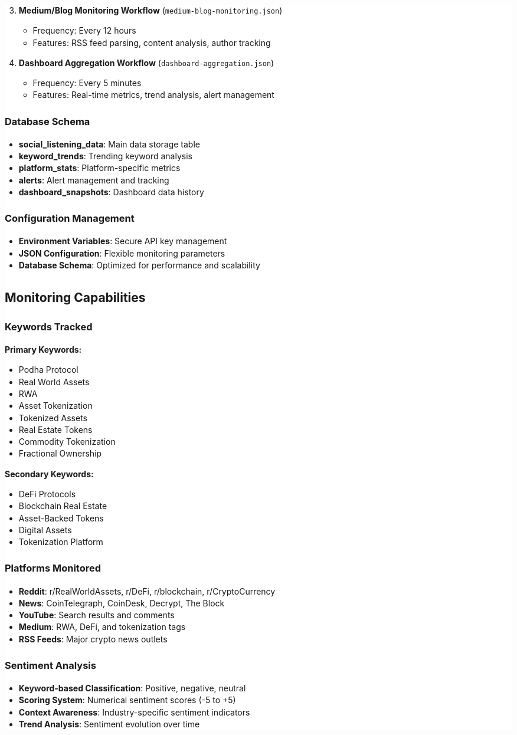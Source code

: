 3. **Medium/Blog Monitoring Workflow** (`medium-blog-monitoring.json`)
   - Frequency: Every 12 hours
   - Features: RSS feed parsing, content analysis, author tracking

4. **Dashboard Aggregation Workflow** (`dashboard-aggregation.json`)
   - Frequency: Every 5 minutes
   - Features: Real-time metrics, trend analysis, alert management

### Database Schema
- **social_listening_data**: Main data storage table
- **keyword_trends**: Trending keyword analysis
- **platform_stats**: Platform-specific metrics
- **alerts**: Alert management and tracking
- **dashboard_snapshots**: Dashboard data history

### Configuration Management
- **Environment Variables**: Secure API key management
- **JSON Configuration**: Flexible monitoring parameters
- **Database Schema**: Optimized for performance and scalability

## Monitoring Capabilities

### Keywords Tracked
**Primary Keywords:**
- Podha Protocol
- Real World Assets
- RWA
- Asset Tokenization
- Tokenized Assets
- Real Estate Tokens
- Commodity Tokenization
- Fractional Ownership

**Secondary Keywords:**
- DeFi Protocols
- Blockchain Real Estate
- Asset-Backed Tokens
- Digital Assets
- Tokenization Platform

### Platforms Monitored
- **Reddit**: r/RealWorldAssets, r/DeFi, r/blockchain, r/CryptoCurrency
- **News**: CoinTelegraph, CoinDesk, Decrypt, The Block
- **YouTube**: Search results and comments
- **Medium**: RWA, DeFi, and tokenization tags
- **RSS Feeds**: Major crypto news outlets

### Sentiment Analysis
- **Keyword-based Classification**: Positive, negative, neutral
- **Scoring System**: Numerical sentiment scores (-5 to +5)
- **Context Awareness**: Industry-specific sentiment indicators
- **Trend Analysis**: Sentiment evolution over time
